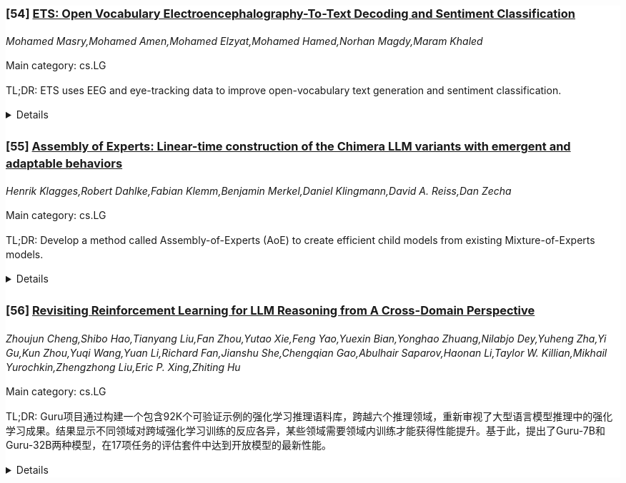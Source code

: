 ### [54] [ETS: Open Vocabulary Electroencephalography-To-Text Decoding and Sentiment Classification](https://arxiv.org/abs/2506.14783)
*Mohamed Masry,Mohamed Amen,Mohamed Elzyat,Mohamed Hamed,Norhan Magdy,Maram Khaled*

Main category: cs.LG

TL;DR: ETS uses EEG and eye-tracking data to improve open-vocabulary text generation and sentiment classification.


<details><summary>Details</summary></details>


### [55] [Assembly of Experts: Linear-time construction of the Chimera LLM variants with emergent and adaptable behaviors](https://arxiv.org/abs/2506.14794)
*Henrik Klagges,Robert Dahlke,Fabian Klemm,Benjamin Merkel,Daniel Klingmann,David A. Reiss,Dan Zecha*

Main category: cs.LG

TL;DR: Develop a method called Assembly-of-Experts (AoE) to create efficient child models from existing Mixture-of-Experts models.


<details><summary>Details</summary></details>


### [56] [Revisiting Reinforcement Learning for LLM Reasoning from A Cross-Domain Perspective](https://arxiv.org/abs/2506.14965)
*Zhoujun Cheng,Shibo Hao,Tianyang Liu,Fan Zhou,Yutao Xie,Feng Yao,Yuexin Bian,Yonghao Zhuang,Nilabjo Dey,Yuheng Zha,Yi Gu,Kun Zhou,Yuqi Wang,Yuan Li,Richard Fan,Jianshu She,Chengqian Gao,Abulhair Saparov,Haonan Li,Taylor W. Killian,Mikhail Yurochkin,Zhengzhong Liu,Eric P. Xing,Zhiting Hu*

Main category: cs.LG

TL;DR: Guru项目通过构建一个包含92K个可验证示例的强化学习推理语料库，跨越六个推理领域，重新审视了大型语言模型推理中的强化学习成果。结果显示不同领域对跨域强化学习训练的反应各异，某些领域需要领域内训练才能获得性能提升。基于此，提出了Guru-7B和Guru-32B两种模型，在17项任务的评估套件中达到开放模型的最新性能。


<details>
  <summary>Details</summary>
Motivation: 大多数公开努力集中在数学和代码上，限制了我们对强化学习在通用推理中更广泛应用的理解。

Method: 引入了Guru，这是一个包含六个推理领域的强化学习推理语料库，并基于此进行了系统性的研究。

Result: 在预训练期间经常看到的领域（如数学、代码、科学）容易从跨领域强化学习训练中受益，而其他领域则需要领域内训练来实现有意义的性能提升。

Conclusion: Guru项目及其衍生模型展示了强化学习在提升大型语言模型推理能力方面的潜力，尤其是在较少出现在预训练数据中的复杂任务上。

